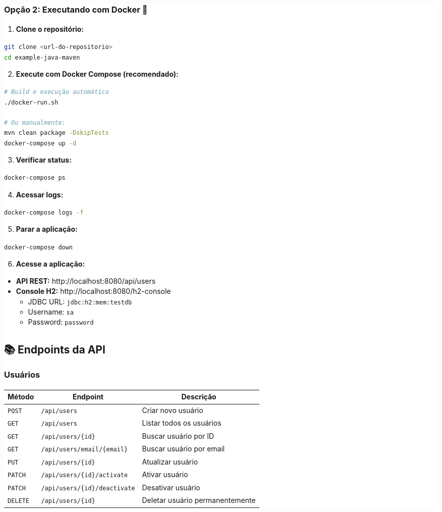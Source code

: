 ### Opção 2: Executando com Docker 🐳

1. **Clone o repositório:**
```bash
git clone <url-do-repositorio>
cd example-java-maven
```

2. **Execute com Docker Compose (recomendado):**
```bash
# Build e execução automática
./docker-run.sh

# Ou manualmente:
mvn clean package -DskipTests
docker-compose up -d
```

3. **Verificar status:**
```bash
docker-compose ps
```

4. **Acessar logs:**
```bash
docker-compose logs -f
```

5. **Parar a aplicação:**
```bash
docker-compose down
```

6. **Acesse a aplicação:**
- **API REST:** http://localhost:8080/api/users
- **Console H2:** http://localhost:8080/h2-console
  - JDBC URL: `jdbc:h2:mem:testdb`
  - Username: `sa`
  - Password: `password`

## 📚 Endpoints da API

### Usuários

| Método | Endpoint | Descrição |
|--------|----------|-----------|
| `POST` | `/api/users` | Criar novo usuário |
| `GET` | `/api/users` | Listar todos os usuários |
| `GET` | `/api/users/{id}` | Buscar usuário por ID |
| `GET` | `/api/users/email/{email}` | Buscar usuário por email |
| `PUT` | `/api/users/{id}` | Atualizar usuário |
| `PATCH` | `/api/users/{id}/activate` | Ativar usuário |
| `PATCH` | `/api/users/{id}/deactivate` | Desativar usuário |
| `DELETE` | `/api/users/{id}` | Deletar usuário permanentemente |

